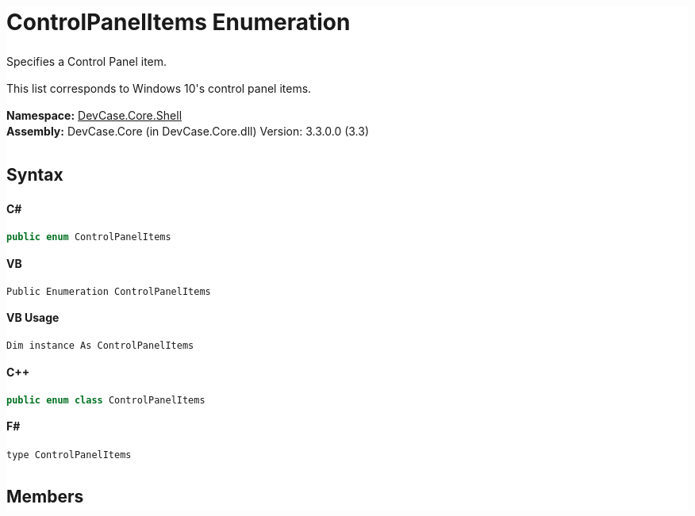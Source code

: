 # ControlPanelItems Enumeration
 

Specifies a Control Panel item. 

 This list corresponds to Windows 10's control panel items.

**Namespace:**&nbsp;<a href="N_DevCase_Core_Shell">DevCase.Core.Shell</a><br />**Assembly:**&nbsp;DevCase.Core (in DevCase.Core.dll) Version: 3.3.0.0 (3.3)

## Syntax

**C#**<br />
``` C#
public enum ControlPanelItems
```

**VB**<br />
``` VB
Public Enumeration ControlPanelItems
```

**VB Usage**<br />
``` VB Usage
Dim instance As ControlPanelItems
```

**C++**<br />
``` C++
public enum class ControlPanelItems
```

**F#**<br />
``` F#
type ControlPanelItems
```


## Members